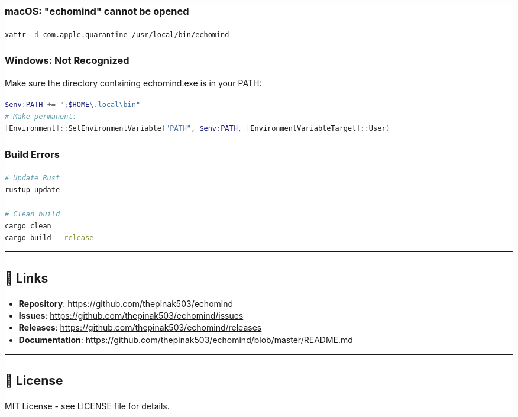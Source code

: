 ### macOS: "echomind" cannot be opened

```bash
xattr -d com.apple.quarantine /usr/local/bin/echomind
```

### Windows: Not Recognized

Make sure the directory containing echomind.exe is in your PATH:

```powershell
$env:PATH += ";$HOME\.local\bin"
# Make permanent:
[Environment]::SetEnvironmentVariable("PATH", $env:PATH, [EnvironmentVariableTarget]::User)
```

### Build Errors

```bash
# Update Rust
rustup update

# Clean build
cargo clean
cargo build --release
```

---

## 🔗 Links

- **Repository**: https://github.com/thepinak503/echomind
- **Issues**: https://github.com/thepinak503/echomind/issues
- **Releases**: https://github.com/thepinak503/echomind/releases
- **Documentation**: https://github.com/thepinak503/echomind/blob/master/README.md

---

## 📝 License

MIT License - see [LICENSE](LICENSE) file for details.
